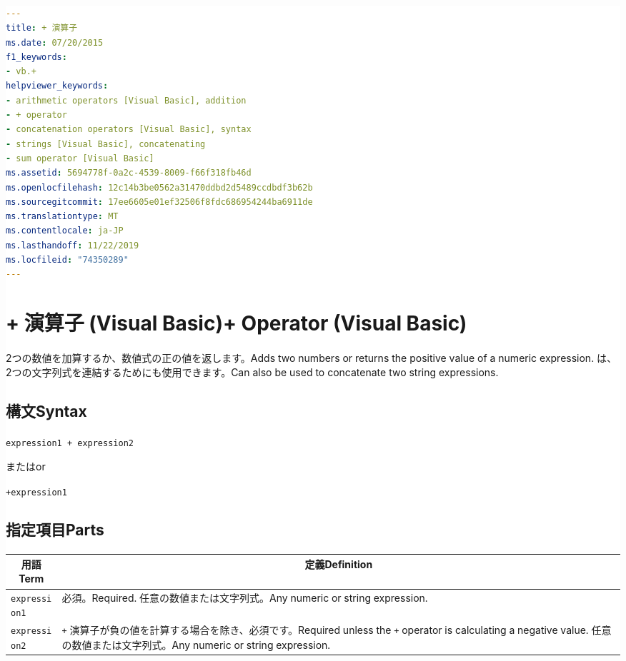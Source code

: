 ```yaml
---
title: + 演算子
ms.date: 07/20/2015
f1_keywords:
- vb.+
helpviewer_keywords:
- arithmetic operators [Visual Basic], addition
- + operator
- concatenation operators [Visual Basic], syntax
- strings [Visual Basic], concatenating
- sum operator [Visual Basic]
ms.assetid: 5694778f-0a2c-4539-8009-f66f318fb46d
ms.openlocfilehash: 12c14b3be0562a31470ddbd2d5489ccdbdf3b62b
ms.sourcegitcommit: 17ee6605e01ef32506f8fdc686954244ba6911de
ms.translationtype: MT
ms.contentlocale: ja-JP
ms.lasthandoff: 11/22/2019
ms.locfileid: "74350289"
---
```

# <a name="-operator-visual-basic"></a><span data-ttu-id="4b0f3-102">+ 演算子 (Visual Basic)</span><span class="sxs-lookup"><span data-stu-id="4b0f3-102">+ Operator (Visual Basic)</span></span>
<span data-ttu-id="4b0f3-103">2つの数値を加算するか、数値式の正の値を返します。</span><span class="sxs-lookup"><span data-stu-id="4b0f3-103">Adds two numbers or returns the positive value of a numeric expression.</span></span> <span data-ttu-id="4b0f3-104">は、2つの文字列式を連結するためにも使用できます。</span><span class="sxs-lookup"><span data-stu-id="4b0f3-104">Can also be used to concatenate two string expressions.</span></span>  
  
## <a name="syntax"></a><span data-ttu-id="4b0f3-105">構文</span><span class="sxs-lookup"><span data-stu-id="4b0f3-105">Syntax</span></span>  
  
```vb
expression1 + expression2
```
  
<span data-ttu-id="4b0f3-106">または</span><span class="sxs-lookup"><span data-stu-id="4b0f3-106">or</span></span>

```vb  
+expression1  
```  
  
## <a name="parts"></a><span data-ttu-id="4b0f3-107">指定項目</span><span class="sxs-lookup"><span data-stu-id="4b0f3-107">Parts</span></span>  
  
|<span data-ttu-id="4b0f3-108">用語</span><span class="sxs-lookup"><span data-stu-id="4b0f3-108">Term</span></span>|<span data-ttu-id="4b0f3-109">定義</span><span class="sxs-lookup"><span data-stu-id="4b0f3-109">Definition</span></span>|  
|---|---|  
|`expression1`|<span data-ttu-id="4b0f3-110">必須。</span><span class="sxs-lookup"><span data-stu-id="4b0f3-110">Required.</span></span> <span data-ttu-id="4b0f3-111">任意の数値または文字列式。</span><span class="sxs-lookup"><span data-stu-id="4b0f3-111">Any numeric or string expression.</span></span>|  
|`expression2`|<span data-ttu-id="4b0f3-112">`+` 演算子が負の値を計算する場合を除き、必須です。</span><span class="sxs-lookup"><span data-stu-id="4b0f3-112">Required unless the `+` operator is calculating a negative value.</span></span> <span data-ttu-id="4b0f3-113">任意の数値または文字列式。</span><span class="sxs-lookup"><span data-stu-id="4b0f3-113">Any numeric or string expression.</span></span>|  
  